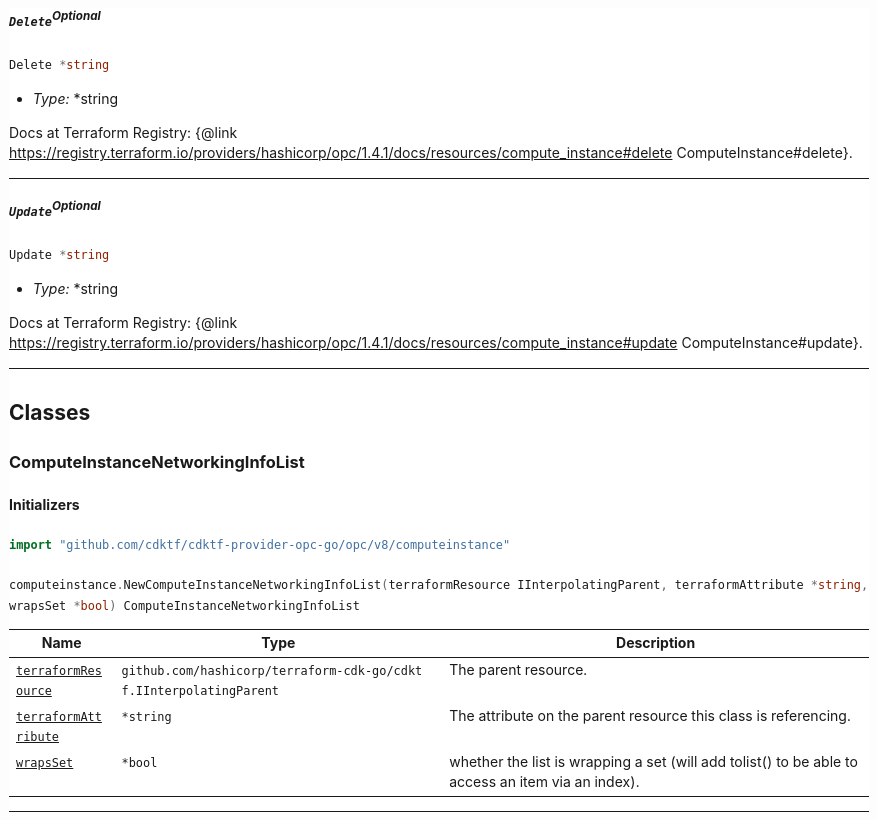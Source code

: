 
##### `Delete`<sup>Optional</sup> <a name="Delete" id="@cdktf/provider-opc.computeInstance.ComputeInstanceTimeouts.property.delete"></a>

```go
Delete *string
```

- *Type:* *string

Docs at Terraform Registry: {@link https://registry.terraform.io/providers/hashicorp/opc/1.4.1/docs/resources/compute_instance#delete ComputeInstance#delete}.

---

##### `Update`<sup>Optional</sup> <a name="Update" id="@cdktf/provider-opc.computeInstance.ComputeInstanceTimeouts.property.update"></a>

```go
Update *string
```

- *Type:* *string

Docs at Terraform Registry: {@link https://registry.terraform.io/providers/hashicorp/opc/1.4.1/docs/resources/compute_instance#update ComputeInstance#update}.

---

## Classes <a name="Classes" id="Classes"></a>

### ComputeInstanceNetworkingInfoList <a name="ComputeInstanceNetworkingInfoList" id="@cdktf/provider-opc.computeInstance.ComputeInstanceNetworkingInfoList"></a>

#### Initializers <a name="Initializers" id="@cdktf/provider-opc.computeInstance.ComputeInstanceNetworkingInfoList.Initializer"></a>

```go
import "github.com/cdktf/cdktf-provider-opc-go/opc/v8/computeinstance"

computeinstance.NewComputeInstanceNetworkingInfoList(terraformResource IInterpolatingParent, terraformAttribute *string, wrapsSet *bool) ComputeInstanceNetworkingInfoList
```

| **Name** | **Type** | **Description** |
| --- | --- | --- |
| <code><a href="#@cdktf/provider-opc.computeInstance.ComputeInstanceNetworkingInfoList.Initializer.parameter.terraformResource">terraformResource</a></code> | <code>github.com/hashicorp/terraform-cdk-go/cdktf.IInterpolatingParent</code> | The parent resource. |
| <code><a href="#@cdktf/provider-opc.computeInstance.ComputeInstanceNetworkingInfoList.Initializer.parameter.terraformAttribute">terraformAttribute</a></code> | <code>*string</code> | The attribute on the parent resource this class is referencing. |
| <code><a href="#@cdktf/provider-opc.computeInstance.ComputeInstanceNetworkingInfoList.Initializer.parameter.wrapsSet">wrapsSet</a></code> | <code>*bool</code> | whether the list is wrapping a set (will add tolist() to be able to access an item via an index). |

---